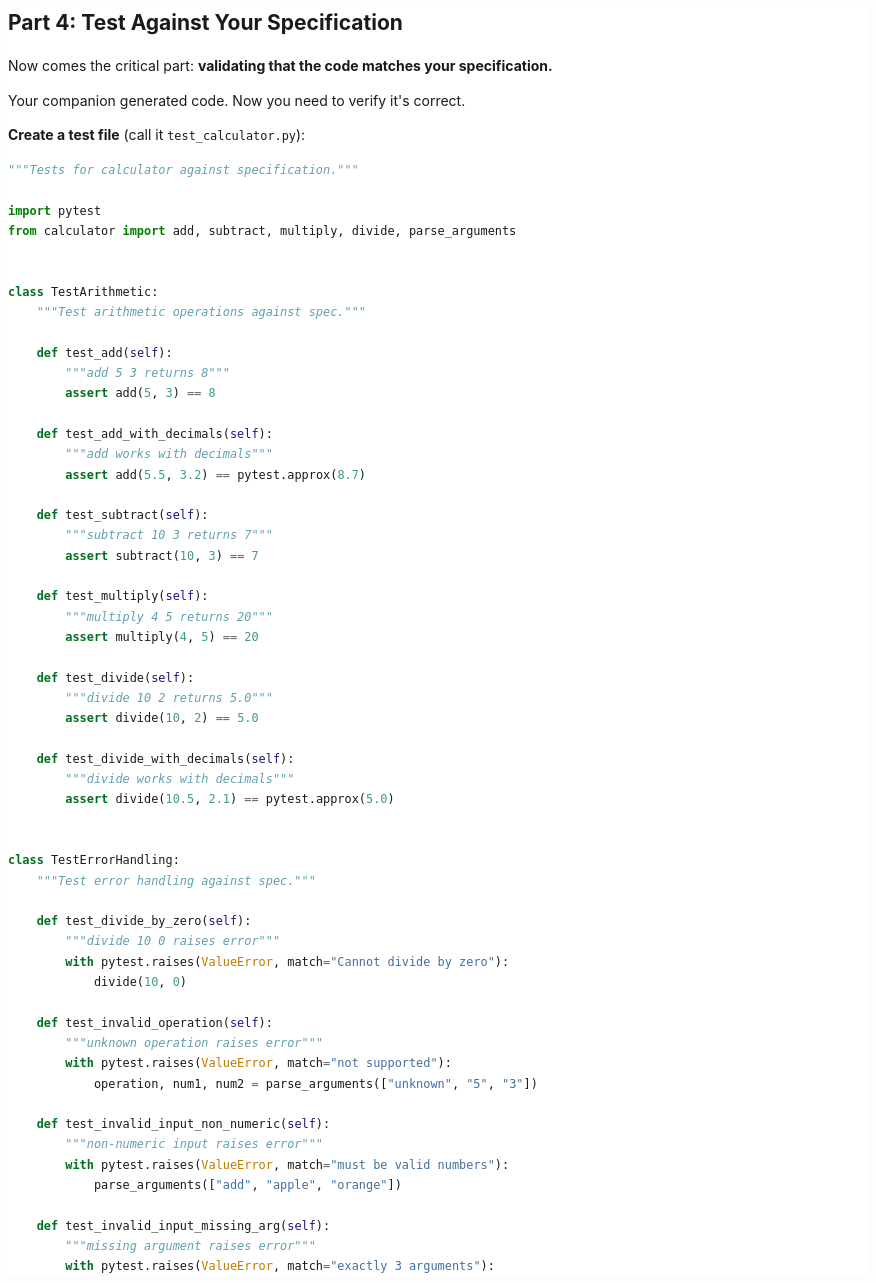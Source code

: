 
## Part 4: Test Against Your Specification

Now comes the critical part: **validating that the code matches your specification.**

Your companion generated code. Now you need to verify it's correct.

**Create a test file** (call it `test_calculator.py`):

```python
"""Tests for calculator against specification."""

import pytest
from calculator import add, subtract, multiply, divide, parse_arguments


class TestArithmetic:
    """Test arithmetic operations against spec."""

    def test_add(self):
        """add 5 3 returns 8"""
        assert add(5, 3) == 8

    def test_add_with_decimals(self):
        """add works with decimals"""
        assert add(5.5, 3.2) == pytest.approx(8.7)

    def test_subtract(self):
        """subtract 10 3 returns 7"""
        assert subtract(10, 3) == 7

    def test_multiply(self):
        """multiply 4 5 returns 20"""
        assert multiply(4, 5) == 20

    def test_divide(self):
        """divide 10 2 returns 5.0"""
        assert divide(10, 2) == 5.0

    def test_divide_with_decimals(self):
        """divide works with decimals"""
        assert divide(10.5, 2.1) == pytest.approx(5.0)


class TestErrorHandling:
    """Test error handling against spec."""

    def test_divide_by_zero(self):
        """divide 10 0 raises error"""
        with pytest.raises(ValueError, match="Cannot divide by zero"):
            divide(10, 0)

    def test_invalid_operation(self):
        """unknown operation raises error"""
        with pytest.raises(ValueError, match="not supported"):
            operation, num1, num2 = parse_arguments(["unknown", "5", "3"])

    def test_invalid_input_non_numeric(self):
        """non-numeric input raises error"""
        with pytest.raises(ValueError, match="must be valid numbers"):
            parse_arguments(["add", "apple", "orange"])

    def test_invalid_input_missing_arg(self):
        """missing argument raises error"""
        with pytest.raises(ValueError, match="exactly 3 arguments"):
```